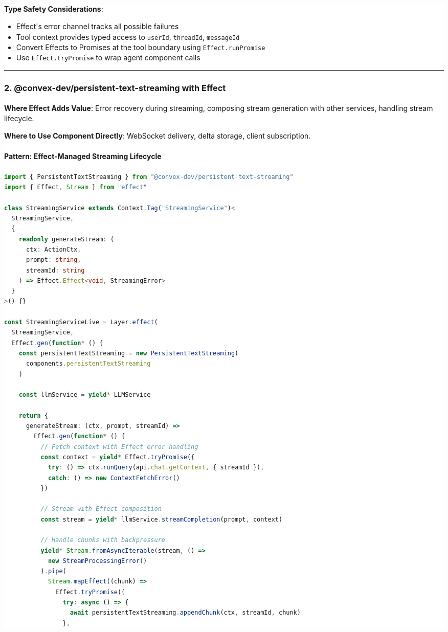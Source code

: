 ```typescript
```

**Type Safety Considerations**:

- Effect's error channel tracks all possible failures
- Tool context provides typed access to `userId`, `threadId`, `messageId`
- Convert Effects to Promises at the tool boundary using `Effect.runPromise`
- Use `Effect.tryPromise` to wrap agent component calls

---

### 2. @convex-dev/persistent-text-streaming with Effect

**Where Effect Adds Value**: Error recovery during streaming, composing stream generation with other services, handling stream lifecycle.

**Where to Use Component Directly**: WebSocket delivery, delta storage, client subscription.

#### Pattern: Effect-Managed Streaming Lifecycle

```typescript
import { PersistentTextStreaming } from "@convex-dev/persistent-text-streaming"
import { Effect, Stream } from "effect"

class StreamingService extends Context.Tag("StreamingService")<
  StreamingService,
  {
    readonly generateStream: (
      ctx: ActionCtx,
      prompt: string,
      streamId: string
    ) => Effect.Effect<void, StreamingError>
  }
>() {}

const StreamingServiceLive = Layer.effect(
  StreamingService,
  Effect.gen(function* () {
    const persistentTextStreaming = new PersistentTextStreaming(
      components.persistentTextStreaming
    )
    
    const llmService = yield* LLMService
    
    return {
      generateStream: (ctx, prompt, streamId) =>
        Effect.gen(function* () {
          // Fetch context with Effect error handling
          const context = yield* Effect.tryPromise({
            try: () => ctx.runQuery(api.chat.getContext, { streamId }),
            catch: () => new ContextFetchError()
          })
          
          // Stream with Effect composition
          const stream = yield* llmService.streamCompletion(prompt, context)
          
          // Handle chunks with backpressure
          yield* Stream.fromAsyncIterable(stream, () => 
            new StreamProcessingError()
          ).pipe(
            Stream.mapEffect((chunk) =>
              Effect.tryPromise({
                try: async () => {
                  await persistentTextStreaming.appendChunk(ctx, streamId, chunk)
                },
```